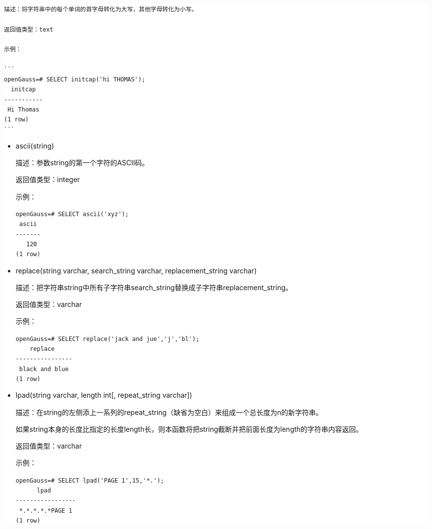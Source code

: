     描述：将字符串中的每个单词的首字母转化为大写，其他字母转化为小写。

    返回值类型：text

    示例：

    ```
    openGauss=# SELECT initcap('hi THOMAS');
      initcap
    -----------
     Hi Thomas
    (1 row)
    ```

-   ascii\(string\)

    描述：参数string的第一个字符的ASCII码。

    返回值类型：integer

    示例：

    ```
    openGauss=# SELECT ascii('xyz');
     ascii 
    -------
       120
    (1 row)
    ```

-   replace\(string varchar, search\_string varchar, replacement\_string varchar\)

    描述：把字符串string中所有子字符串search\_string替换成子字符串replacement\_string。

    返回值类型：varchar

    示例：

    ```
    openGauss=# SELECT replace('jack and jue','j','bl');
        replace     
    ----------------
     black and blue
    (1 row)
    ```

-   lpad\(string varchar, length int\[, repeat\_string varchar\]\)

    描述：在string的左侧添上一系列的repeat\_string（缺省为空白）来组成一个总长度为n的新字符串。

    如果string本身的长度比指定的长度length长，则本函数将把string截断并把前面长度为length的字符串内容返回。

    返回值类型：varchar

    示例：

    ```
    openGauss=# SELECT lpad('PAGE 1',15,'*.');
          lpad       
    -----------------
     *.*.*.*.*PAGE 1
    (1 row)
    ```
